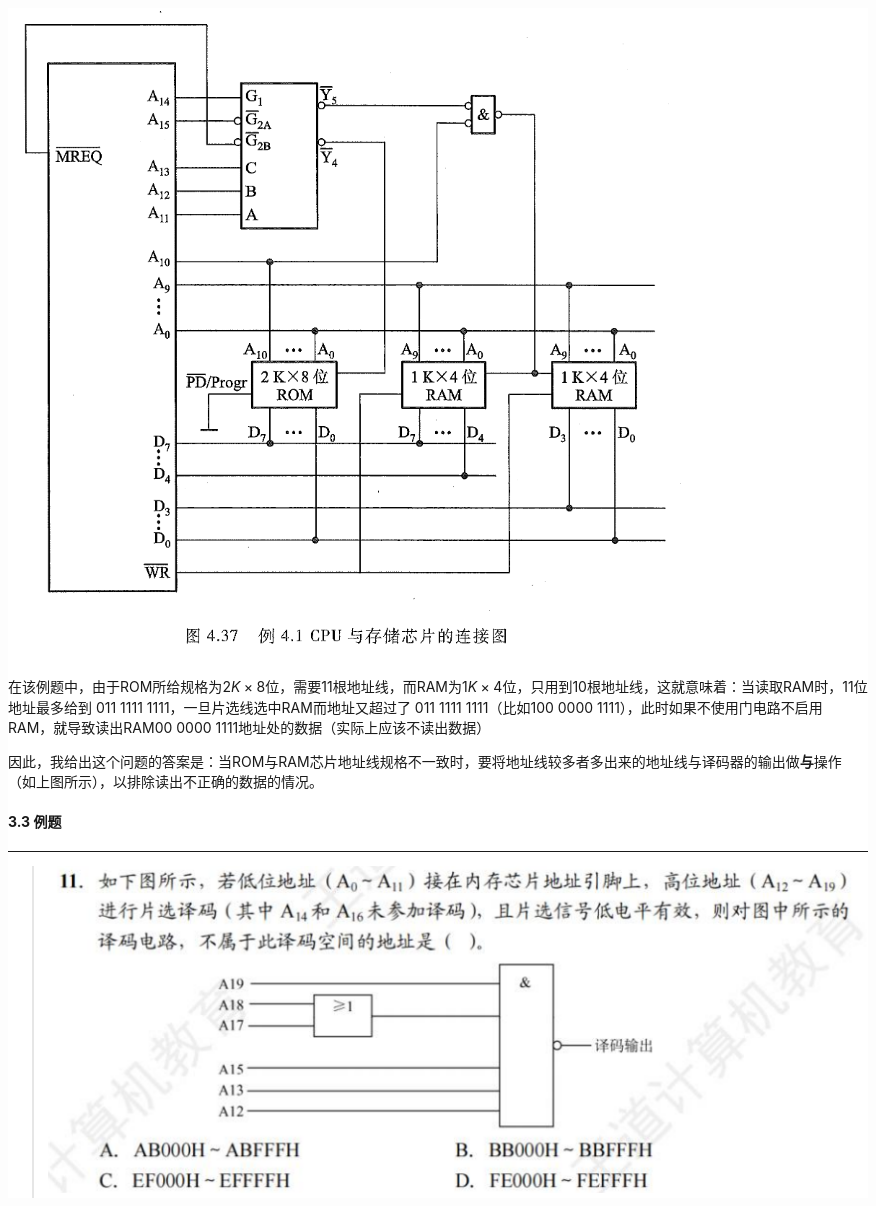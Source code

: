 ![Alt text](images/唐书例题存储芯片与cpu连接示例芯片.png)

在该例题中，由于ROM所给规格为$2K × 8$位，需要11根地址线，而RAM为$1K × 4$位，只用到10根地址线，这就意味着：当读取RAM时，11位地址最多给到 011 1111 1111，一旦片选线选中RAM而地址又超过了 011 1111 1111（比如100 0000 1111），此时如果不使用门电路不启用RAM，就导致读出RAM00 0000 1111地址处的数据（实际上应该不读出数据）

因此，我给出这个问题的答案是：当ROM与RAM芯片地址线规格不一致时，要将地址线较多者多出来的地址线与译码器的输出做**与**操作（如上图所示），以排除读出不正确的数据的情况。

#### 3.3 例题
****
> ![alt text](images/image-48.png)